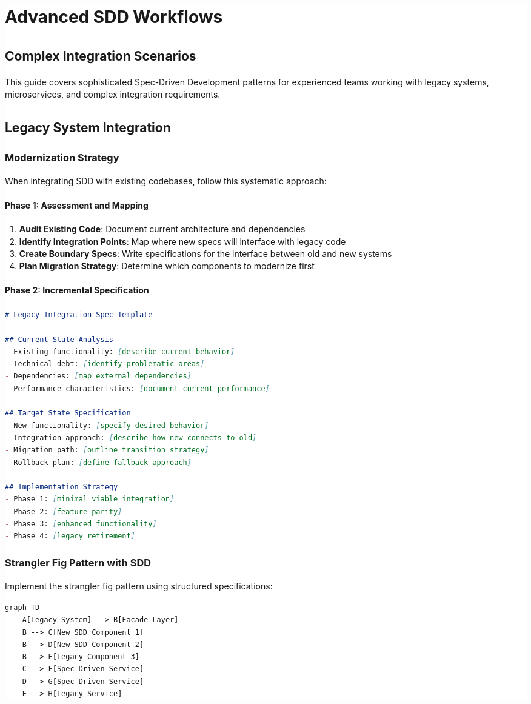 # Advanced SDD Workflows

## Complex Integration Scenarios

This guide covers sophisticated Spec-Driven Development patterns for experienced teams working with legacy systems, microservices, and complex integration requirements.

## Legacy System Integration

### Modernization Strategy

When integrating SDD with existing codebases, follow this systematic approach:

#### Phase 1: Assessment and Mapping
1. **Audit Existing Code**: Document current architecture and dependencies
2. **Identify Integration Points**: Map where new specs will interface with legacy code
3. **Create Boundary Specs**: Write specifications for the interface between old and new systems
4. **Plan Migration Strategy**: Determine which components to modernize first

#### Phase 2: Incremental Specification
```markdown
# Legacy Integration Spec Template

## Current State Analysis
- Existing functionality: [describe current behavior]
- Technical debt: [identify problematic areas]
- Dependencies: [map external dependencies]
- Performance characteristics: [document current performance]

## Target State Specification
- New functionality: [specify desired behavior]
- Integration approach: [describe how new connects to old]
- Migration path: [outline transition strategy]
- Rollback plan: [define fallback approach]

## Implementation Strategy
- Phase 1: [minimal viable integration]
- Phase 2: [feature parity]
- Phase 3: [enhanced functionality]
- Phase 4: [legacy retirement]
```

### Strangler Fig Pattern with SDD

Implement the strangler fig pattern using structured specifications:

```mermaid
graph TD
    A[Legacy System] --> B[Facade Layer]
    B --> C[New SDD Component 1]
    B --> D[New SDD Component 2]
    B --> E[Legacy Component 3]
    C --> F[Spec-Driven Service]
    D --> G[Spec-Driven Service]
    E --> H[Legacy Service]
```
